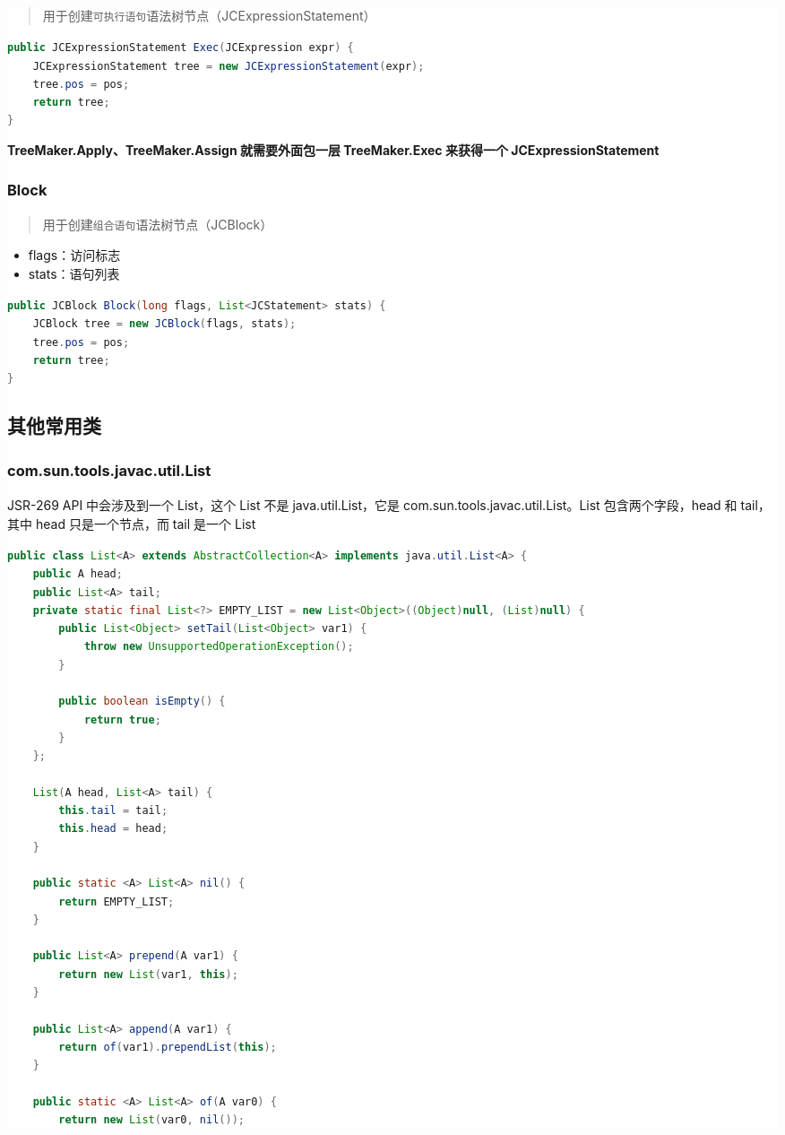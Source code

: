 >用于创建`可执行语句`语法树节点（JCExpressionStatement）

```java
public JCExpressionStatement Exec(JCExpression expr) {
    JCExpressionStatement tree = new JCExpressionStatement(expr);
    tree.pos = pos;
    return tree;
}
```

**TreeMaker.Apply、TreeMaker.Assign 就需要外面包一层 TreeMaker.Exec 来获得一个 JCExpressionStatement**

### Block

> 用于创建`组合语句`语法树节点（JCBlock）

* flags：访问标志
* stats：语句列表

```java
public JCBlock Block(long flags, List<JCStatement> stats) {
    JCBlock tree = new JCBlock(flags, stats);
    tree.pos = pos;
    return tree;
}
```

## 其他常用类 

### com.sun.tools.javac.util.List

JSR-269 API 中会涉及到一个 List，这个 List 不是 java.util.List，它是 com.sun.tools.javac.util.List。List 包含两个字段，head 和 tail，其中 head 只是一个节点，而 tail 是一个 List

```java
public class List<A> extends AbstractCollection<A> implements java.util.List<A> {
    public A head;
    public List<A> tail;
    private static final List<?> EMPTY_LIST = new List<Object>((Object)null, (List)null) {
        public List<Object> setTail(List<Object> var1) {
            throw new UnsupportedOperationException();
        }

        public boolean isEmpty() {
            return true;
        }
    };

    List(A head, List<A> tail) {
        this.tail = tail;
        this.head = head;
    }

    public static <A> List<A> nil() {
        return EMPTY_LIST;
    }

    public List<A> prepend(A var1) {
        return new List(var1, this);
    }

    public List<A> append(A var1) {
        return of(var1).prependList(this);
    }

    public static <A> List<A> of(A var0) {
        return new List(var0, nil());
```